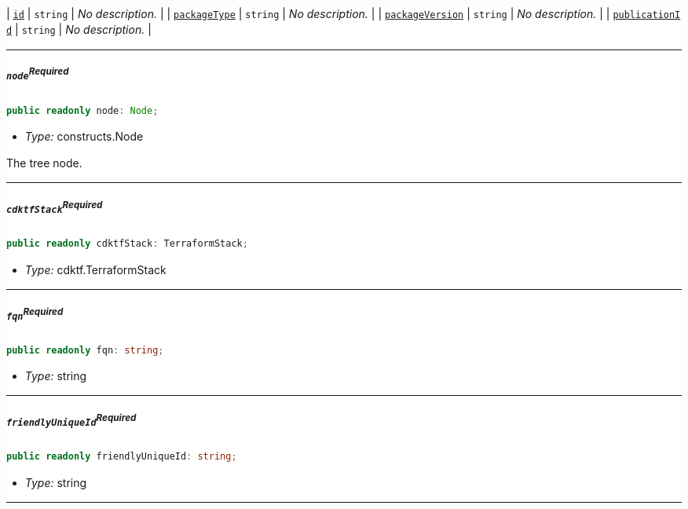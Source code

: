 | <code><a href="#rhizo-co-terraform-provider-oci.dataOciMarketplacePublicationPackages.DataOciMarketplacePublicationPackages.property.id">id</a></code> | <code>string</code> | *No description.* |
| <code><a href="#rhizo-co-terraform-provider-oci.dataOciMarketplacePublicationPackages.DataOciMarketplacePublicationPackages.property.packageType">packageType</a></code> | <code>string</code> | *No description.* |
| <code><a href="#rhizo-co-terraform-provider-oci.dataOciMarketplacePublicationPackages.DataOciMarketplacePublicationPackages.property.packageVersion">packageVersion</a></code> | <code>string</code> | *No description.* |
| <code><a href="#rhizo-co-terraform-provider-oci.dataOciMarketplacePublicationPackages.DataOciMarketplacePublicationPackages.property.publicationId">publicationId</a></code> | <code>string</code> | *No description.* |

---

##### `node`<sup>Required</sup> <a name="node" id="rhizo-co-terraform-provider-oci.dataOciMarketplacePublicationPackages.DataOciMarketplacePublicationPackages.property.node"></a>

```typescript
public readonly node: Node;
```

- *Type:* constructs.Node

The tree node.

---

##### `cdktfStack`<sup>Required</sup> <a name="cdktfStack" id="rhizo-co-terraform-provider-oci.dataOciMarketplacePublicationPackages.DataOciMarketplacePublicationPackages.property.cdktfStack"></a>

```typescript
public readonly cdktfStack: TerraformStack;
```

- *Type:* cdktf.TerraformStack

---

##### `fqn`<sup>Required</sup> <a name="fqn" id="rhizo-co-terraform-provider-oci.dataOciMarketplacePublicationPackages.DataOciMarketplacePublicationPackages.property.fqn"></a>

```typescript
public readonly fqn: string;
```

- *Type:* string

---

##### `friendlyUniqueId`<sup>Required</sup> <a name="friendlyUniqueId" id="rhizo-co-terraform-provider-oci.dataOciMarketplacePublicationPackages.DataOciMarketplacePublicationPackages.property.friendlyUniqueId"></a>

```typescript
public readonly friendlyUniqueId: string;
```

- *Type:* string

---